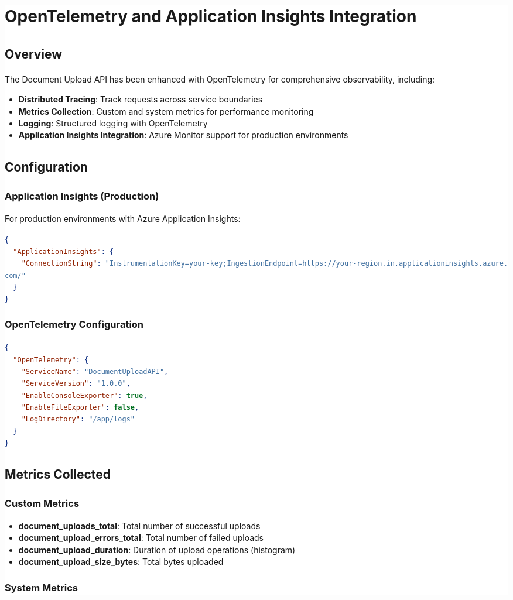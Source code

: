 # OpenTelemetry and Application Insights Integration

## Overview

The Document Upload API has been enhanced with OpenTelemetry for comprehensive observability, including:

- **Distributed Tracing**: Track requests across service boundaries
- **Metrics Collection**: Custom and system metrics for performance monitoring
- **Logging**: Structured logging with OpenTelemetry
- **Application Insights Integration**: Azure Monitor support for production environments

## Configuration

### Application Insights (Production)

For production environments with Azure Application Insights:

```json
{
  "ApplicationInsights": {
    "ConnectionString": "InstrumentationKey=your-key;IngestionEndpoint=https://your-region.in.applicationinsights.azure.com/"
  }
}
```

### OpenTelemetry Configuration

```json
{
  "OpenTelemetry": {
    "ServiceName": "DocumentUploadAPI",
    "ServiceVersion": "1.0.0",
    "EnableConsoleExporter": true,
    "EnableFileExporter": false,
    "LogDirectory": "/app/logs"
  }
}
```

## Metrics Collected

### Custom Metrics

- **document_uploads_total**: Total number of successful uploads
- **document_upload_errors_total**: Total number of failed uploads
- **document_upload_duration**: Duration of upload operations (histogram)
- **document_upload_size_bytes**: Total bytes uploaded

### System Metrics

